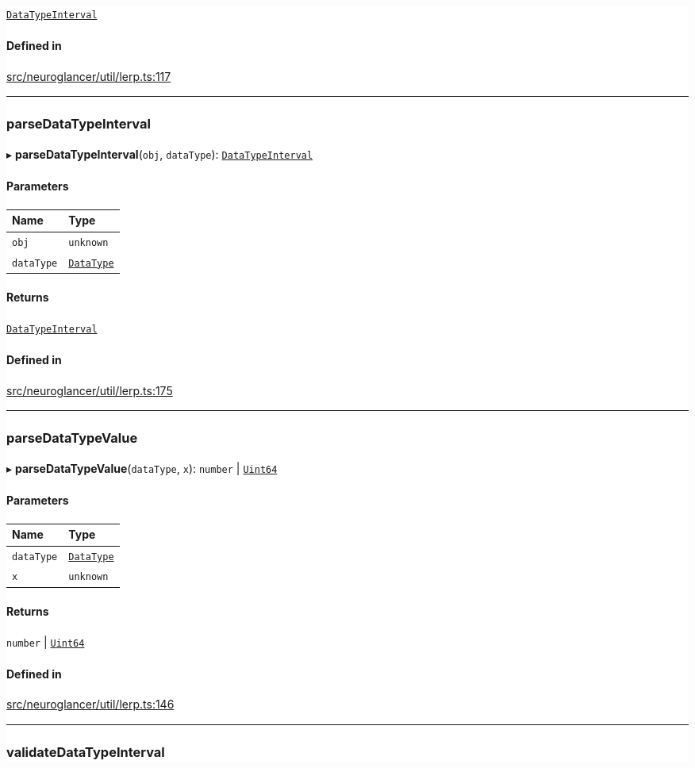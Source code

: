 [`DataTypeInterval`](util_lerp.md#datatypeinterval)

#### Defined in

[src/neuroglancer/util/lerp.ts:117](https://github.com/ActiveBrainAtlas2/neuroglancer/blob/1beb5d34/src/neuroglancer/util/lerp.ts#L117)

___

### parseDataTypeInterval

▸ **parseDataTypeInterval**(`obj`, `dataType`): [`DataTypeInterval`](util_lerp.md#datatypeinterval)

#### Parameters

| Name | Type |
| :------ | :------ |
| `obj` | `unknown` |
| `dataType` | [`DataType`](../enums/util_data_type.DataType.md) |

#### Returns

[`DataTypeInterval`](util_lerp.md#datatypeinterval)

#### Defined in

[src/neuroglancer/util/lerp.ts:175](https://github.com/ActiveBrainAtlas2/neuroglancer/blob/1beb5d34/src/neuroglancer/util/lerp.ts#L175)

___

### parseDataTypeValue

▸ **parseDataTypeValue**(`dataType`, `x`): `number` \| [`Uint64`](../classes/util_uint64.Uint64.md)

#### Parameters

| Name | Type |
| :------ | :------ |
| `dataType` | [`DataType`](../enums/util_data_type.DataType.md) |
| `x` | `unknown` |

#### Returns

`number` \| [`Uint64`](../classes/util_uint64.Uint64.md)

#### Defined in

[src/neuroglancer/util/lerp.ts:146](https://github.com/ActiveBrainAtlas2/neuroglancer/blob/1beb5d34/src/neuroglancer/util/lerp.ts#L146)

___

### validateDataTypeInterval
